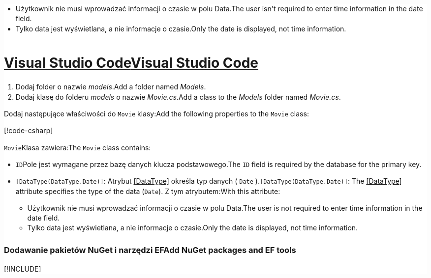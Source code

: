   * <span data-ttu-id="6617c-125">Użytkownik nie musi wprowadzać informacji o czasie w polu Data.</span><span class="sxs-lookup"><span data-stu-id="6617c-125">The user isn't required to enter time information in the date field.</span></span>
  * <span data-ttu-id="6617c-126">Tylko data jest wyświetlana, a nie informacje o czasie.</span><span class="sxs-lookup"><span data-stu-id="6617c-126">Only the date is displayed, not time information.</span></span>

# <a name="visual-studio-code"></a>[<span data-ttu-id="6617c-127">Visual Studio Code</span><span class="sxs-lookup"><span data-stu-id="6617c-127">Visual Studio Code</span></span>](#tab/visual-studio-code)

1. <span data-ttu-id="6617c-128">Dodaj folder o nazwie *models*.</span><span class="sxs-lookup"><span data-stu-id="6617c-128">Add a folder named *Models*.</span></span>
1. <span data-ttu-id="6617c-129">Dodaj klasę do folderu *models* o nazwie *Movie.cs*.</span><span class="sxs-lookup"><span data-stu-id="6617c-129">Add a class to the *Models* folder named *Movie.cs*.</span></span>

<span data-ttu-id="6617c-130">Dodaj następujące właściwości do `Movie` klasy:</span><span class="sxs-lookup"><span data-stu-id="6617c-130">Add the following properties to the `Movie` class:</span></span>

[!code-csharp[](~/tutorials/razor-pages/razor-pages-start/sample/RazorPagesMovie22/Models/Movie.cs?name=snippet1)]

<span data-ttu-id="6617c-131">`Movie`Klasa zawiera:</span><span class="sxs-lookup"><span data-stu-id="6617c-131">The `Movie` class contains:</span></span>

* <span data-ttu-id="6617c-132">`ID`Pole jest wymagane przez bazę danych klucza podstawowego.</span><span class="sxs-lookup"><span data-stu-id="6617c-132">The `ID` field is required by the database for the primary key.</span></span>
* <span data-ttu-id="6617c-133">`[DataType(DataType.Date)]`: Atrybut [[DataType]](xref:System.ComponentModel.DataAnnotations.DataTypeAttribute) określa typ danych ( `Date` ).</span><span class="sxs-lookup"><span data-stu-id="6617c-133">`[DataType(DataType.Date)]`: The [[DataType]](xref:System.ComponentModel.DataAnnotations.DataTypeAttribute) attribute specifies the type of the data (`Date`).</span></span> <span data-ttu-id="6617c-134">Z tym atrybutem:</span><span class="sxs-lookup"><span data-stu-id="6617c-134">With this attribute:</span></span>

  * <span data-ttu-id="6617c-135">Użytkownik nie musi wprowadzać informacji o czasie w polu Data.</span><span class="sxs-lookup"><span data-stu-id="6617c-135">The user is not required to enter time information in the date field.</span></span>
  * <span data-ttu-id="6617c-136">Tylko data jest wyświetlana, a nie informacje o czasie.</span><span class="sxs-lookup"><span data-stu-id="6617c-136">Only the date is displayed, not time information.</span></span>

<a name="dc"></a>

### <a name="add-nuget-packages-and-ef-tools"></a><span data-ttu-id="6617c-137">Dodawanie pakietów NuGet i narzędzi EF</span><span class="sxs-lookup"><span data-stu-id="6617c-137">Add NuGet packages and EF tools</span></span>

[!INCLUDE[](~/includes/add-EF-NuGet-SQLite-CLI-5.md)]
